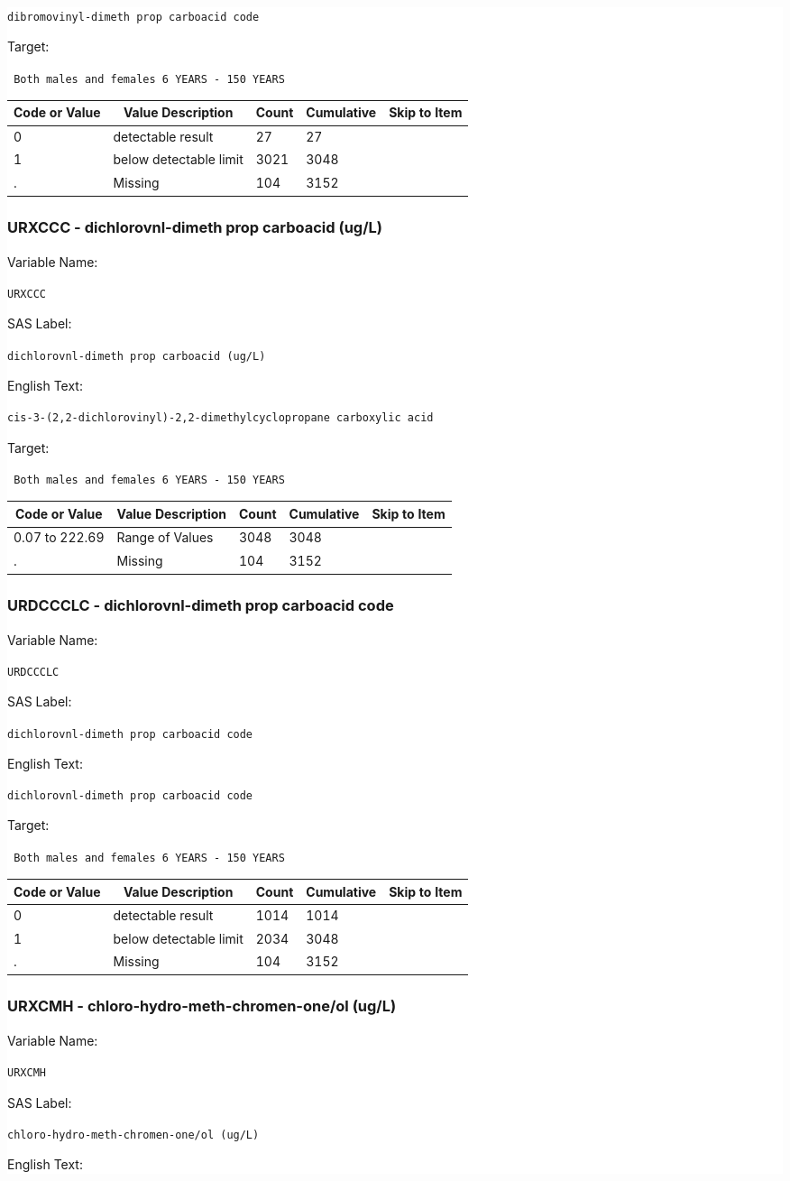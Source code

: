     dibromovinyl-dimeth prop carboacid code 
Target:

     Both males and females 6 YEARS - 150 YEARS
Code or Value | Value Description | Count | Cumulative | Skip to Item  
---|---|---|---|---  
0 | detectable result | 27 | 27 |   
1 | below detectable limit | 3021 | 3048 |   
. | Missing | 104 | 3152 |   
  
### URXCCC - dichlorovnl-dimeth prop carboacid (ug/L)

Variable Name:

    URXCCC
SAS Label:

    dichlorovnl-dimeth prop carboacid (ug/L)
English Text:

    cis-3-(2,2-dichlorovinyl)-2,2-dimethylcyclopropane carboxylic acid
Target:

     Both males and females 6 YEARS - 150 YEARS
Code or Value | Value Description | Count | Cumulative | Skip to Item  
---|---|---|---|---  
0.07 to 222.69 | Range of Values | 3048 | 3048 |   
. | Missing | 104 | 3152 |   
  
### URDCCCLC - dichlorovnl-dimeth prop carboacid code

Variable Name:

    URDCCCLC
SAS Label:

    dichlorovnl-dimeth prop carboacid code
English Text:

    dichlorovnl-dimeth prop carboacid code 
Target:

     Both males and females 6 YEARS - 150 YEARS
Code or Value | Value Description | Count | Cumulative | Skip to Item  
---|---|---|---|---  
0 | detectable result | 1014 | 1014 |   
1 | below detectable limit | 2034 | 3048 |   
. | Missing | 104 | 3152 |   
  
### URXCMH - chloro-hydro-meth-chromen-one/ol (ug/L)

Variable Name:

    URXCMH
SAS Label:

    chloro-hydro-meth-chromen-one/ol (ug/L)
English Text:
